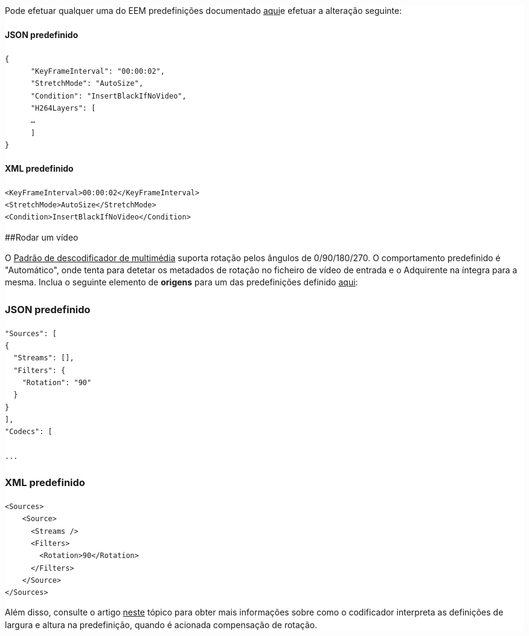 Pode efetuar qualquer uma do EEM predefinições documentado [aqui](https://msdn.microsoft.com/library/mt269960.aspx)e efetuar a alteração seguinte:

#### <a name="json-preset"></a>JSON predefinido

    {
          "KeyFrameInterval": "00:00:02",
          "StretchMode": "AutoSize",
          "Condition": "InsertBlackIfNoVideo",
          "H264Layers": [
          …
          ]
    }

#### <a name="xml-preset"></a>XML predefinido
    
    <KeyFrameInterval>00:00:02</KeyFrameInterval>
    <StretchMode>AutoSize</StretchMode>
    <Condition>InsertBlackIfNoVideo</Condition>

##<a id="rotate_video"></a>Rodar um vídeo

O [Padrão de descodificador de multimédia](media-services-dotnet-encode-with-media-encoder-standard.md) suporta rotação pelos ângulos de 0/90/180/270. O comportamento predefinido é "Automático", onde tenta para detetar os metadados de rotação no ficheiro de vídeo de entrada e o Adquirente na íntegra para a mesma. Inclua o seguinte elemento de **origens** para um das predefinições definido [aqui](http://msdn.microsoft.com/library/azure/mt269960.aspx):

### <a name="json-preset"></a>JSON predefinido

    "Sources": [
    {
      "Streams": [],
      "Filters": {
        "Rotation": "90"
      }
    }
    ],
    "Codecs": [
    
    ...
### <a name="xml-preset"></a>XML predefinido

    <Sources>
        <Source>
          <Streams />
          <Filters>
            <Rotation>90</Rotation>
          </Filters>
        </Source>
    </Sources>

Além disso, consulte o artigo [neste](https://msdn.microsoft.com/library/azure/mt269962.aspx#PreserveResolutionAfterRotation) tópico para obter mais informações sobre como o codificador interpreta as definições de largura e altura na predefinição, quando é acionada compensação de rotação.
